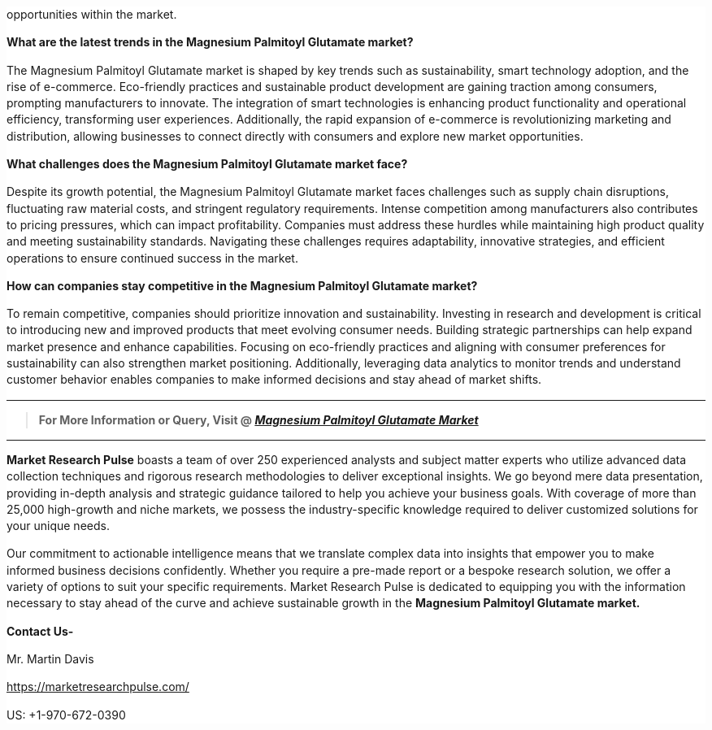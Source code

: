 opportunities within the market.</p><p><strong>What are the latest trends in the Magnesium Palmitoyl Glutamate market?</strong></p><p>The Magnesium Palmitoyl Glutamate market is shaped by key trends such as sustainability, smart technology adoption, and the rise of e-commerce. Eco-friendly practices and sustainable product development are gaining traction among consumers, prompting manufacturers to innovate. The integration of smart technologies is enhancing product functionality and operational efficiency, transforming user experiences. Additionally, the rapid expansion of e-commerce is revolutionizing marketing and distribution, allowing businesses to connect directly with consumers and explore new market opportunities.</p><p><strong>What challenges does the Magnesium Palmitoyl Glutamate market face?</strong></p><p>Despite its growth potential, the Magnesium Palmitoyl Glutamate market faces challenges such as supply chain disruptions, fluctuating raw material costs, and stringent regulatory requirements. Intense competition among manufacturers also contributes to pricing pressures, which can impact profitability. Companies must address these hurdles while maintaining high product quality and meeting sustainability standards. Navigating these challenges requires adaptability, innovative strategies, and efficient operations to ensure continued success in the market.</p><p><strong>How can companies stay competitive in the Magnesium Palmitoyl Glutamate market?</strong></p><p>To remain competitive, companies should prioritize innovation and sustainability. Investing in research and development is critical to introducing new and improved products that meet evolving consumer needs. Building strategic partnerships can help expand market presence and enhance capabilities. Focusing on eco-friendly practices and aligning with consumer preferences for sustainability can also strengthen market positioning. Additionally, leveraging data analytics to monitor trends and understand customer behavior enables companies to make informed decisions and stay ahead of market shifts.</p><hr /><blockquote><p><strong>For More Information or Query, Visit @&nbsp;<em><a href="https://marketresearchpulse.com/report/150418/magnesium-palmitoyl-glutamate-market?utm_source=Linkedin&utm_medium=027">Magnesium Palmitoyl Glutamate Market</a></em></strong></p></blockquote><hr /><p><strong>Market Research Pulse</strong> boasts a team of over 250 experienced analysts and subject matter experts who utilize advanced data collection techniques and rigorous research methodologies to deliver exceptional insights. We go beyond mere data presentation, providing in-depth analysis and strategic guidance tailored to help you achieve your business goals. With coverage of more than 25,000 high-growth and niche markets, we possess the industry-specific knowledge required to deliver customized solutions for your unique needs.</p><p>Our commitment to actionable intelligence means that we translate complex data into insights that empower you to make informed business decisions confidently. Whether you require a pre-made report or a bespoke research solution, we offer a variety of options to suit your specific requirements. Market Research Pulse is dedicated to equipping you with the information necessary to stay ahead of the curve and achieve sustainable growth in the <strong>Magnesium Palmitoyl Glutamate market.</strong></p><p><strong>Contact Us-</strong></p><p>Mr. Martin Davis</p><p>https://marketresearchpulse.com/</p><p>US: +1-970-672-0390</p>
